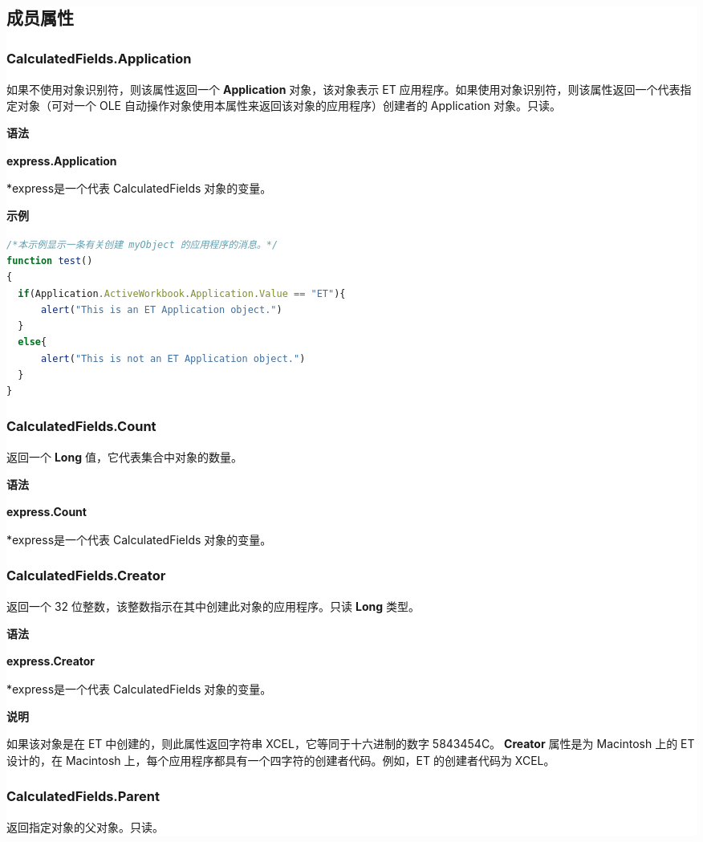 ## 成员属性

### CalculatedFields.Application

如果不使用对象识别符，则该属性返回一个 **Application** 对象，该对象表示 ET 应用程序。如果使用对象识别符，则该属性返回一个代表指定对象（可对一个 OLE 自动操作对象使用本属性来返回该对象的应用程序）创建者的 Application 对象。只读。

**语法**

**express.Application**

\*express是一个代表 CalculatedFields 对象的变量。

**示例**

``` JavaScript
/*本示例显示一条有关创建 myObject 的应用程序的消息。*/
function test()
{
  if(Application.ActiveWorkbook.Application.Value == "ET"){
      alert("This is an ET Application object.")
  }
  else{
      alert("This is not an ET Application object.")
  }
}
```

### CalculatedFields.Count

返回一个 **Long** 值，它代表集合中对象的数量。

**语法**

**express.Count**

\*express是一个代表 CalculatedFields 对象的变量。

### CalculatedFields.Creator

返回一个 32 位整数，该整数指示在其中创建此对象的应用程序。只读 **Long** 类型。

**语法**

**express.Creator**

\*express是一个代表 CalculatedFields 对象的变量。

**说明**

如果该对象是在 ET 中创建的，则此属性返回字符串 XCEL，它等同于十六进制的数字 5843454C。 **Creator** 属性是为 Macintosh 上的 ET 设计的，在 Macintosh 上，每个应用程序都具有一个四字符的创建者代码。例如，ET 的创建者代码为 XCEL。

### CalculatedFields.Parent

返回指定对象的父对象。只读。
